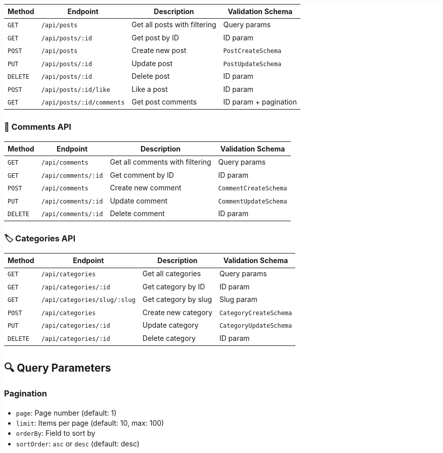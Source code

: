 | Method | Endpoint | Description | Validation Schema |
|--------|----------|-------------|-------------------|
| `GET` | `/api/posts` | Get all posts with filtering | Query params |
| `GET` | `/api/posts/:id` | Get post by ID | ID param |
| `POST` | `/api/posts` | Create new post | `PostCreateSchema` |
| `PUT` | `/api/posts/:id` | Update post | `PostUpdateSchema` |
| `DELETE` | `/api/posts/:id` | Delete post | ID param |
| `POST` | `/api/posts/:id/like` | Like a post | ID param |
| `GET` | `/api/posts/:id/comments` | Get post comments | ID param + pagination |

### 💬 Comments API

| Method | Endpoint | Description | Validation Schema |
|--------|----------|-------------|-------------------|
| `GET` | `/api/comments` | Get all comments with filtering | Query params |
| `GET` | `/api/comments/:id` | Get comment by ID | ID param |
| `POST` | `/api/comments` | Create new comment | `CommentCreateSchema` |
| `PUT` | `/api/comments/:id` | Update comment | `CommentUpdateSchema` |
| `DELETE` | `/api/comments/:id` | Delete comment | ID param |

### 🏷️ Categories API

| Method | Endpoint | Description | Validation Schema |
|--------|----------|-------------|-------------------|
| `GET` | `/api/categories` | Get all categories | Query params |
| `GET` | `/api/categories/:id` | Get category by ID | ID param |
| `GET` | `/api/categories/slug/:slug` | Get category by slug | Slug param |
| `POST` | `/api/categories` | Create new category | `CategoryCreateSchema` |
| `PUT` | `/api/categories/:id` | Update category | `CategoryUpdateSchema` |
| `DELETE` | `/api/categories/:id` | Delete category | ID param |

## 🔍 Query Parameters

### Pagination
- `page`: Page number (default: 1)
- `limit`: Items per page (default: 10, max: 100)
- `orderBy`: Field to sort by
- `sortOrder`: `asc` or `desc` (default: desc)
